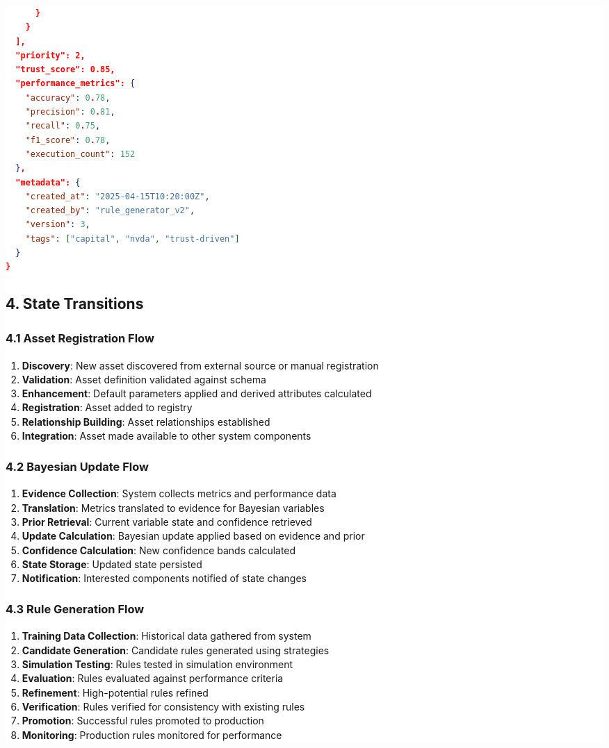```json
      }
    }
  ],
  "priority": 2,
  "trust_score": 0.85,
  "performance_metrics": {
    "accuracy": 0.78,
    "precision": 0.81,
    "recall": 0.75,
    "f1_score": 0.78,
    "execution_count": 152
  },
  "metadata": {
    "created_at": "2025-04-15T10:20:00Z",
    "created_by": "rule_generator_v2",
    "version": 3,
    "tags": ["capital", "nvda", "trust-driven"]
  }
}
```

## 4. State Transitions

### 4.1 Asset Registration Flow

1. **Discovery**: New asset discovered from external source or manual registration
2. **Validation**: Asset definition validated against schema
3. **Enhancement**: Default parameters applied and derived attributes calculated
4. **Registration**: Asset added to registry
5. **Relationship Building**: Asset relationships established
6. **Integration**: Asset made available to other system components

### 4.2 Bayesian Update Flow

1. **Evidence Collection**: System collects metrics and performance data
2. **Translation**: Metrics translated to evidence for Bayesian variables
3. **Prior Retrieval**: Current variable state and confidence retrieved
4. **Update Calculation**: Bayesian update applied based on evidence and prior
5. **Confidence Calculation**: New confidence bands calculated
6. **State Storage**: Updated state persisted
7. **Notification**: Interested components notified of state changes

### 4.3 Rule Generation Flow

1. **Training Data Collection**: Historical data gathered from system
2. **Candidate Generation**: Candidate rules generated using strategies
3. **Simulation Testing**: Rules tested in simulation environment
4. **Evaluation**: Rules evaluated against performance criteria
5. **Refinement**: High-potential rules refined
6. **Verification**: Rules verified for consistency with existing rules
7. **Promotion**: Successful rules promoted to production
8. **Monitoring**: Production rules monitored for performance
